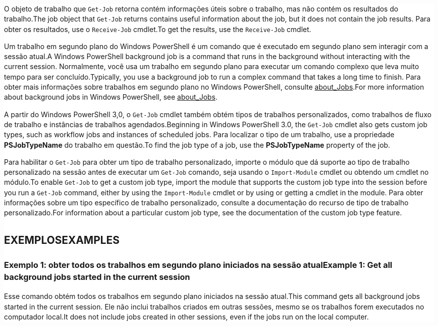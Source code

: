 <span data-ttu-id="2b1ce-118">O objeto de trabalho que `Get-Job` retorna contém informações úteis sobre o trabalho, mas não contém os resultados do trabalho.</span><span class="sxs-lookup"><span data-stu-id="2b1ce-118">The job object that `Get-Job` returns contains useful information about the job, but it does not contain the job results.</span></span> <span data-ttu-id="2b1ce-119">Para obter os resultados, use o `Receive-Job` cmdlet.</span><span class="sxs-lookup"><span data-stu-id="2b1ce-119">To get the results, use the `Receive-Job` cmdlet.</span></span>

<span data-ttu-id="2b1ce-120">Um trabalho em segundo plano do Windows PowerShell é um comando que é executado em segundo plano sem interagir com a sessão atual.</span><span class="sxs-lookup"><span data-stu-id="2b1ce-120">A Windows PowerShell background job is a command that runs in the background without interacting with the current session.</span></span> <span data-ttu-id="2b1ce-121">Normalmente, você usa um trabalho em segundo plano para executar um comando complexo que leva muito tempo para ser concluído.</span><span class="sxs-lookup"><span data-stu-id="2b1ce-121">Typically, you use a background job to run a complex command that takes a long time to finish.</span></span> <span data-ttu-id="2b1ce-122">Para obter mais informações sobre trabalhos em segundo plano no Windows PowerShell, consulte [about_Jobs](./about/about_Jobs.md).</span><span class="sxs-lookup"><span data-stu-id="2b1ce-122">For more information about background jobs in Windows PowerShell, see [about_Jobs](./about/about_Jobs.md).</span></span>

<span data-ttu-id="2b1ce-123">A partir do Windows PowerShell 3,0, o `Get-Job` cmdlet também obtém tipos de trabalhos personalizados, como trabalhos de fluxo de trabalho e instâncias de trabalhos agendados.</span><span class="sxs-lookup"><span data-stu-id="2b1ce-123">Beginning in Windows PowerShell 3.0, the `Get-Job` cmdlet also gets custom job types, such as workflow jobs and instances of scheduled jobs.</span></span> <span data-ttu-id="2b1ce-124">Para localizar o tipo de um trabalho, use a propriedade **PSJobTypeName** do trabalho em questão.</span><span class="sxs-lookup"><span data-stu-id="2b1ce-124">To find the job type of a job, use the **PSJobTypeName** property of the job.</span></span>

<span data-ttu-id="2b1ce-125">Para habilitar o `Get-Job` para obter um tipo de trabalho personalizado, importe o módulo que dá suporte ao tipo de trabalho personalizado na sessão antes de executar um `Get-Job` comando, seja usando o `Import-Module` cmdlet ou obtendo um cmdlet no módulo.</span><span class="sxs-lookup"><span data-stu-id="2b1ce-125">To enable `Get-Job` to get a custom job type, import the module that supports the custom job type into the session before you run a `Get-Job` command, either by using the `Import-Module` cmdlet or by using or getting a cmdlet in the module.</span></span> <span data-ttu-id="2b1ce-126">Para obter informações sobre um tipo específico de trabalho personalizado, consulte a documentação do recurso de tipo de trabalho personalizado.</span><span class="sxs-lookup"><span data-stu-id="2b1ce-126">For information about a particular custom job type, see the documentation of the custom job type feature.</span></span>

## <span data-ttu-id="2b1ce-127">EXEMPLOS</span><span class="sxs-lookup"><span data-stu-id="2b1ce-127">EXAMPLES</span></span>

### <span data-ttu-id="2b1ce-128">Exemplo 1: obter todos os trabalhos em segundo plano iniciados na sessão atual</span><span class="sxs-lookup"><span data-stu-id="2b1ce-128">Example 1: Get all background jobs started in the current session</span></span>

<span data-ttu-id="2b1ce-129">Esse comando obtém todos os trabalhos em segundo plano iniciados na sessão atual.</span><span class="sxs-lookup"><span data-stu-id="2b1ce-129">This command gets all background jobs started in the current session.</span></span> <span data-ttu-id="2b1ce-130">Ele não inclui trabalhos criados em outras sessões, mesmo se os trabalhos forem executados no computador local.</span><span class="sxs-lookup"><span data-stu-id="2b1ce-130">It does not include jobs created in other sessions, even if the jobs run on the local computer.</span></span>
